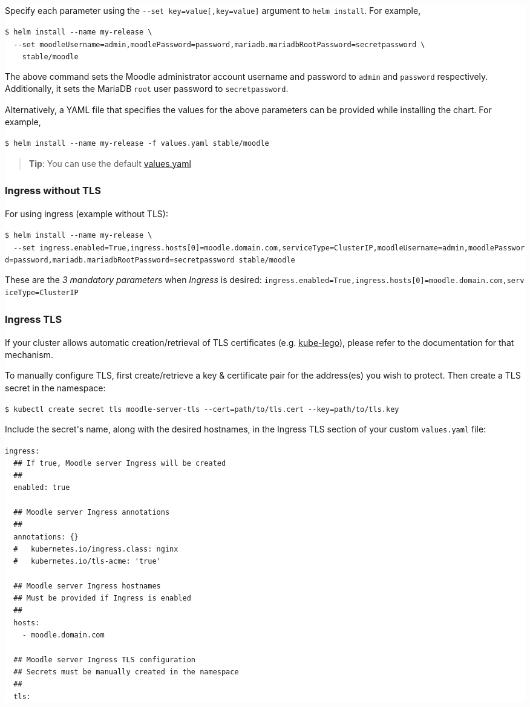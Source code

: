 Specify each parameter using the `--set key=value[,key=value]` argument to `helm install`. For example,

```console
$ helm install --name my-release \
  --set moodleUsername=admin,moodlePassword=password,mariadb.mariadbRootPassword=secretpassword \
    stable/moodle
```

The above command sets the Moodle administrator account username and password to `admin` and `password` respectively. Additionally, it sets the MariaDB `root` user password to `secretpassword`.

Alternatively, a YAML file that specifies the values for the above parameters can be provided while installing the chart. For example,

```console
$ helm install --name my-release -f values.yaml stable/moodle
```

> **Tip**: You can use the default [values.yaml](values.yaml)

### Ingress without TLS

For using ingress (example without TLS):

```console
$ helm install --name my-release \
  --set ingress.enabled=True,ingress.hosts[0]=moodle.domain.com,serviceType=ClusterIP,moodleUsername=admin,moodlePassword=password,mariadb.mariadbRootPassword=secretpassword stable/moodle
```

These are the _3 mandatory parameters_ when _Ingress_ is desired:
`ingress.enabled=True,ingress.hosts[0]=moodle.domain.com,serviceType=ClusterIP`

### Ingress TLS

If your cluster allows automatic creation/retrieval of TLS certificates (e.g. [kube-lego](https://github.com/jetstack/kube-lego)), please refer to the documentation for that mechanism.

To manually configure TLS, first create/retrieve a key & certificate pair for the address(es) you wish to protect. Then create a TLS secret in the namespace:

```console
$ kubectl create secret tls moodle-server-tls --cert=path/to/tls.cert --key=path/to/tls.key
```

Include the secret's name, along with the desired hostnames, in the Ingress TLS section of your custom `values.yaml` file:

```console
ingress:
  ## If true, Moodle server Ingress will be created
  ##
  enabled: true

  ## Moodle server Ingress annotations
  ##
  annotations: {}
  #   kubernetes.io/ingress.class: nginx
  #   kubernetes.io/tls-acme: 'true'

  ## Moodle server Ingress hostnames
  ## Must be provided if Ingress is enabled
  ##
  hosts:
    - moodle.domain.com

  ## Moodle server Ingress TLS configuration
  ## Secrets must be manually created in the namespace
  ##
  tls:
```